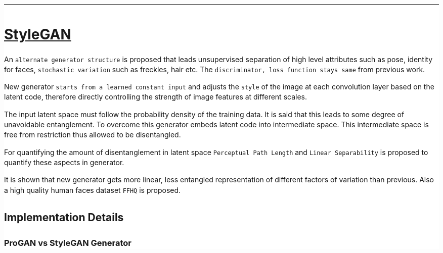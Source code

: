 
<hr>

# [StyleGAN](https://arxiv.org/abs/1812.04948)

An `alternate generator structure` is proposed that leads unsupervised separation of high level attributes such as pose, identity for faces, `stochastic variation` such as freckles, hair etc. The `discriminator, loss function stays same` from previous work.

New generator `starts from a learned constant input` and adjusts the `style` of the image at each convolution layer based on the latent code, therefore directly controlling the strength of image features at different scales.

The input latent space must follow the probability density of the training data. It is said that this leads to some degree of unavoidable entanglement. To overcome this generator embeds latent code into intermediate space. This intermediate space is free from restriction thus allowed to be disentangled.

For quantifying the amount of disentanglement in latent space `Perceptual Path Length` and `Linear Separability` is proposed to quantify these aspects in generator.

It is shown that new generator gets more linear, less entangled representation of different factors of variation than previous. Also a high quality human faces dataset `FFHQ` is proposed.

## Implementation Details

### ProGAN vs StyleGAN Generator

